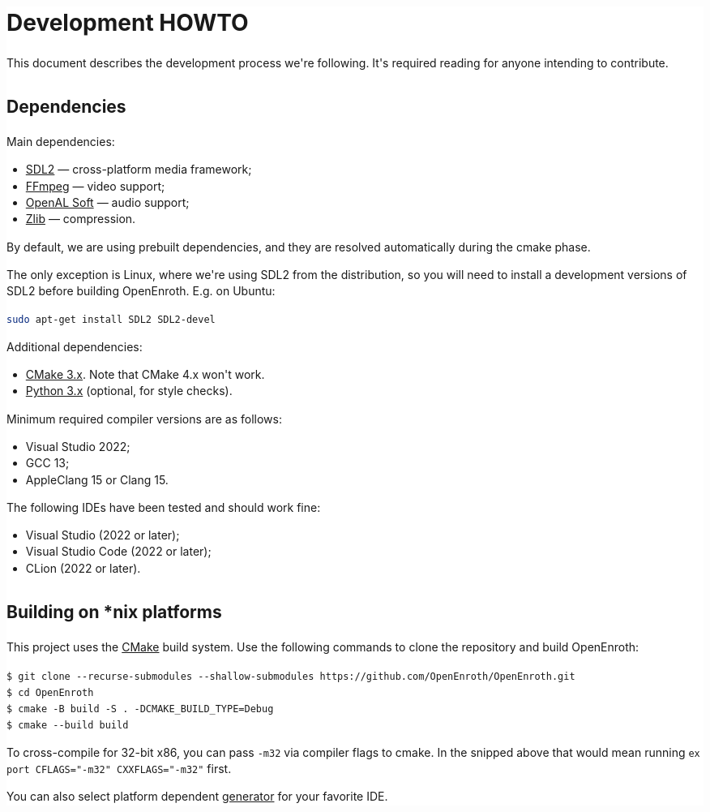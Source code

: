 # Development HOWTO

This document describes the development process we're following. It's required reading for anyone intending to contribute.


Dependencies
------------

Main dependencies:
* [SDL2](https://github.com/libsdl-org/SDL/tree/SDL2) — cross-platform media framework;
* [FFmpeg](https://github.com/FFmpeg/FFmpeg) — video support;
* [OpenAL Soft](https://github.com/kcat/openal-soft) — audio support;
* [Zlib](https://github.com/madler/zlib) — compression.

By default, we are using prebuilt dependencies, and they are resolved automatically during the cmake phase.

The only exception is Linux, where we're using SDL2 from the distribution, so you will need to install a development versions of SDL2 before building OpenEnroth. E.g. on Ubuntu:
```bash
sudo apt-get install SDL2 SDL2-devel
```

Additional dependencies:
* [CMake 3.x](https://cmake.org/download/). Note that CMake 4.x won't work.
* [Python 3.x](https://www.python.org/downloads/) (optional, for style checks).

Minimum required compiler versions are as follows:
* Visual Studio 2022;
* GCC 13;
* AppleClang 15 or Clang 15.

The following IDEs have been tested and should work fine:
* Visual Studio (2022 or later);
* Visual Studio Code (2022 or later);
* CLion (2022 or later).


Building on \*nix platforms
---------------------------

This project uses the [CMake](https://cmake.org) build system.  Use the following commands to clone the repository and build OpenEnroth:

```
$ git clone --recurse-submodules --shallow-submodules https://github.com/OpenEnroth/OpenEnroth.git
$ cd OpenEnroth
$ cmake -B build -S . -DCMAKE_BUILD_TYPE=Debug
$ cmake --build build
```

To cross-compile for 32-bit x86, you can pass `-m32` via compiler flags to cmake. In the snipped above that would mean running `export CFLAGS="-m32" CXXFLAGS="-m32"` first.

You can also select platform dependent [generator](https://cmake.org/cmake/help/latest/manual/cmake-generators.7.html) for your favorite IDE.

